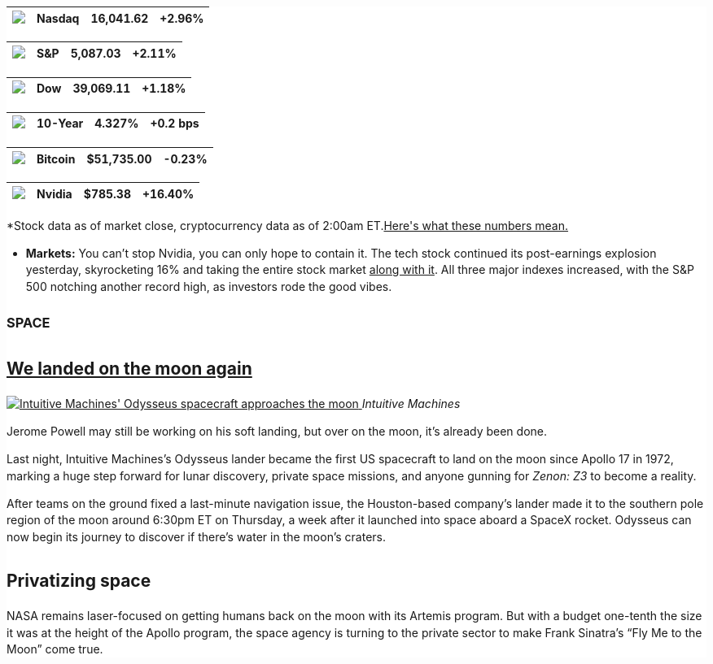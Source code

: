 | ![](https://proxy-prod.omnivore-image-cache.app/20x0,sw1XlxzhMNMWbomRRJfW7cilm--Zm2KyPlNnGppTYN7E/https://cdn.sanity.io/images/bl383u0v/production/6097ec1c26b17401a61bfbfe4440c75ebfea1886-44x39.png) | Nasdaq | 16,041.62 | +2.96% |
| ------------------------------------------------------------------------------------------------------------------------------------------------------------------------------------------------------ | ------ | --------- | ------ |

| ![](https://proxy-prod.omnivore-image-cache.app/20x0,sw1XlxzhMNMWbomRRJfW7cilm--Zm2KyPlNnGppTYN7E/https://cdn.sanity.io/images/bl383u0v/production/6097ec1c26b17401a61bfbfe4440c75ebfea1886-44x39.png) | S&P | 5,087.03 | +2.11% |
| ------------------------------------------------------------------------------------------------------------------------------------------------------------------------------------------------------ | --- | -------- | ------ |

| ![](https://proxy-prod.omnivore-image-cache.app/20x0,sw1XlxzhMNMWbomRRJfW7cilm--Zm2KyPlNnGppTYN7E/https://cdn.sanity.io/images/bl383u0v/production/6097ec1c26b17401a61bfbfe4440c75ebfea1886-44x39.png) | Dow | 39,069.11 | +1.18% |
| ------------------------------------------------------------------------------------------------------------------------------------------------------------------------------------------------------ | --- | --------- | ------ |

| ![](https://proxy-prod.omnivore-image-cache.app/20x0,sw1XlxzhMNMWbomRRJfW7cilm--Zm2KyPlNnGppTYN7E/https://cdn.sanity.io/images/bl383u0v/production/6097ec1c26b17401a61bfbfe4440c75ebfea1886-44x39.png) | 10-Year | 4.327% | +0.2 bps |
| ------------------------------------------------------------------------------------------------------------------------------------------------------------------------------------------------------ | ------- | ------ | -------- |

| ![](https://proxy-prod.omnivore-image-cache.app/20x0,siReXPLL1tTNihjclA-w8E_hycD_KxPcfg4jka2npfSo/https://cdn.sanity.io/images/bl383u0v/production/e4a85d043f857cc8adaca9d546c099f6d7db37ba-44x39.png) | Bitcoin | $51,735.00 | \-0.23% |
| ------------------------------------------------------------------------------------------------------------------------------------------------------------------------------------------------------ | ------- | ---------- | ------- |

| ![](https://proxy-prod.omnivore-image-cache.app/20x0,sw1XlxzhMNMWbomRRJfW7cilm--Zm2KyPlNnGppTYN7E/https://cdn.sanity.io/images/bl383u0v/production/6097ec1c26b17401a61bfbfe4440c75ebfea1886-44x39.png) | Nvidia | $785.38 | +16.40% |
| ------------------------------------------------------------------------------------------------------------------------------------------------------------------------------------------------------ | ------ | ------- | ------- |

\*Stock data as of market close, cryptocurrency data as of 2:00am ET.[Here's what these numbers mean.](https://links.morningbrew.com/c/s1?mbcid=34444259.3882396&mid=1f4660240f65a00f40c621ae6f9ce93a) 

* **Markets:** You can’t stop Nvidia, you can only hope to contain it. The tech stock continued its post-earnings explosion yesterday, skyrocketing 16% and taking the entire stock market [along with it](https://links.morningbrew.com/c/hDk?mblid=cbfc22d8a727&mbcid=34444259.3882396&mid=1f4660240f65a00f40c621ae6f9ce93a). All three major indexes increased, with the S&P 500 notching another record high, as investors rode the good vibes.

### SPACE

## [ We landed on the moon again ](https://links.morningbrew.com/c/hDY?mbcid=34444259.3882396&mid=1f4660240f65a00f40c621ae6f9ce93a) 

[ ![Intuitive Machines' Odysseus spacecraft approaches the moon](https://proxy-prod.omnivore-image-cache.app/670x0,sMw2uL87ZjyLpXAmNY0YUeKvm9e849LDUll-vWOngVto/https://cdn.sanity.io/images/bl383u0v/production/dc40a6af355a0bdc8290be639837088c28f23057-1500x1000.jpg?w=668&q=70&auto=format) ](https://links.morningbrew.com/c/hDY?mbcid=34444259.3882396&mid=1f4660240f65a00f40c621ae6f9ce93a) _Intuitive Machines_ 

Jerome Powell may still be working on his soft landing, but over on the moon, it’s already been done.

Last night, Intuitive Machines’s Odysseus lander became the first US spacecraft to land on the moon since Apollo 17 in 1972, marking a huge step forward for lunar discovery, private space missions, and anyone gunning for _Zenon: Z3_ to become a reality.

After teams on the ground fixed a last-minute navigation issue, the Houston-based company’s lander made it to the southern pole region of the moon around 6:30pm ET on Thursday, a week after it launched into space aboard a SpaceX rocket. Odysseus can now begin its journey to discover if there’s water in the moon’s craters.

## Privatizing space

NASA remains laser-focused on getting humans back on the moon with its Artemis program. But with a budget one-tenth the size it was at the height of the Apollo program, the space agency is turning to the private sector to make Frank Sinatra’s “Fly Me to the Moon” come true.
